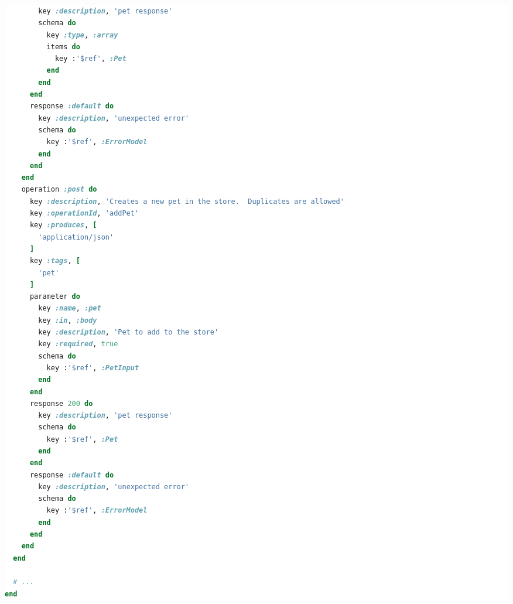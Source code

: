 ```Ruby
        key :description, 'pet response'
        schema do
          key :type, :array
          items do
            key :'$ref', :Pet
          end
        end
      end
      response :default do
        key :description, 'unexpected error'
        schema do
          key :'$ref', :ErrorModel
        end
      end
    end
    operation :post do
      key :description, 'Creates a new pet in the store.  Duplicates are allowed'
      key :operationId, 'addPet'
      key :produces, [
        'application/json'
      ]
      key :tags, [
        'pet'
      ]
      parameter do
        key :name, :pet
        key :in, :body
        key :description, 'Pet to add to the store'
        key :required, true
        schema do
          key :'$ref', :PetInput
        end
      end
      response 200 do
        key :description, 'pet response'
        schema do
          key :'$ref', :Pet
        end
      end
      response :default do
        key :description, 'unexpected error'
        schema do
          key :'$ref', :ErrorModel
        end
      end
    end
  end

  # ...
end
```
